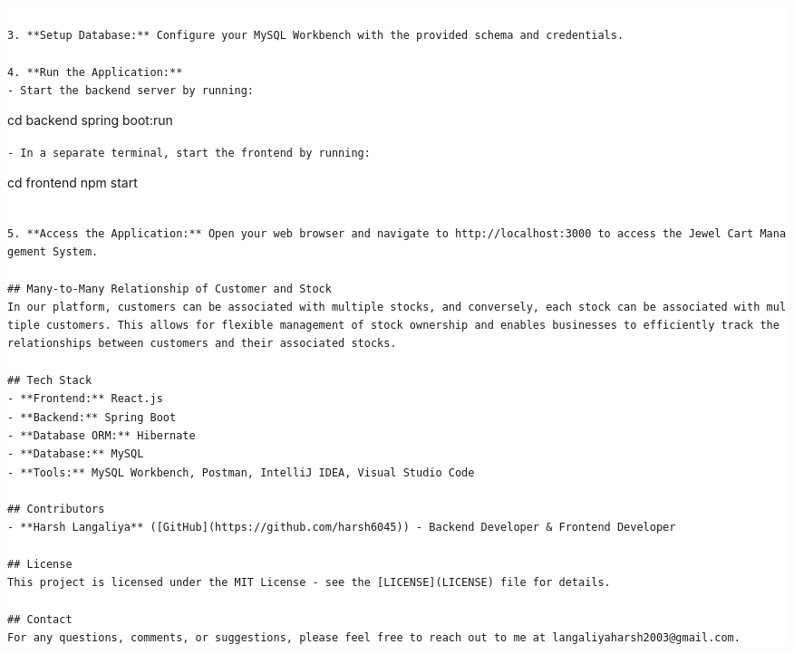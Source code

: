   ```

3. **Setup Database:** Configure your MySQL Workbench with the provided schema and credentials.

4. **Run the Application:**
- Start the backend server by running:
  ```
  cd backend
  spring boot:run
  ```
- In a separate terminal, start the frontend by running:
  ```
  cd frontend
  npm start
  ```

5. **Access the Application:** Open your web browser and navigate to http://localhost:3000 to access the Jewel Cart Management System.

## Many-to-Many Relationship of Customer and Stock
In our platform, customers can be associated with multiple stocks, and conversely, each stock can be associated with multiple customers. This allows for flexible management of stock ownership and enables businesses to efficiently track the relationships between customers and their associated stocks.

## Tech Stack
- **Frontend:** React.js
- **Backend:** Spring Boot
- **Database ORM:** Hibernate
- **Database:** MySQL
- **Tools:** MySQL Workbench, Postman, IntelliJ IDEA, Visual Studio Code

## Contributors
- **Harsh Langaliya** ([GitHub](https://github.com/harsh6045)) - Backend Developer & Frontend Developer

## License
This project is licensed under the MIT License - see the [LICENSE](LICENSE) file for details.

## Contact
For any questions, comments, or suggestions, please feel free to reach out to me at langaliyaharsh2003@gmail.com.
